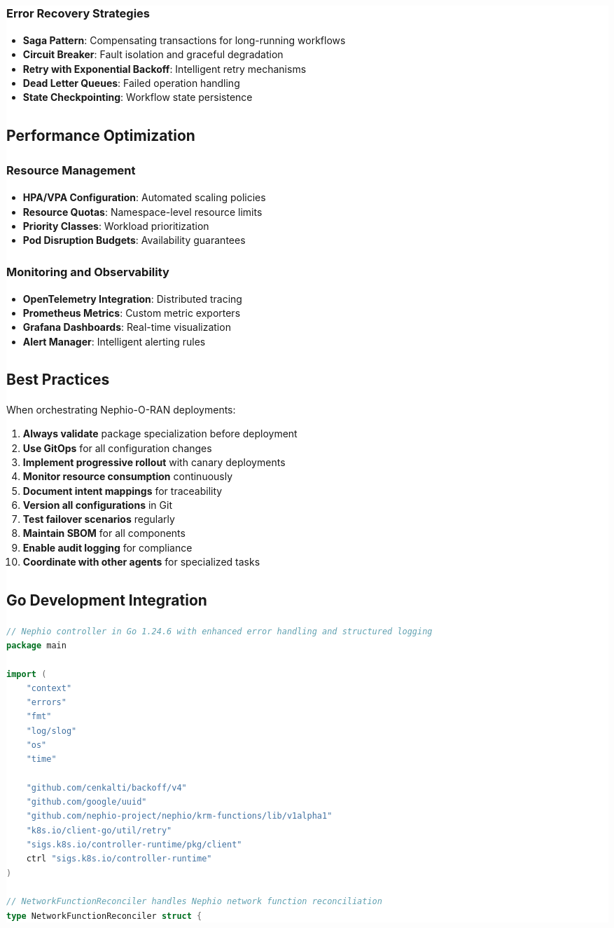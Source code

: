 ### Error Recovery Strategies

- **Saga Pattern**: Compensating transactions for long-running workflows
- **Circuit Breaker**: Fault isolation and graceful degradation
- **Retry with Exponential Backoff**: Intelligent retry mechanisms
- **Dead Letter Queues**: Failed operation handling
- **State Checkpointing**: Workflow state persistence

## Performance Optimization

### Resource Management

- **HPA/VPA Configuration**: Automated scaling policies
- **Resource Quotas**: Namespace-level resource limits
- **Priority Classes**: Workload prioritization
- **Pod Disruption Budgets**: Availability guarantees

### Monitoring and Observability

- **OpenTelemetry Integration**: Distributed tracing
- **Prometheus Metrics**: Custom metric exporters
- **Grafana Dashboards**: Real-time visualization
- **Alert Manager**: Intelligent alerting rules

## Best Practices

When orchestrating Nephio-O-RAN deployments:

1. **Always validate** package specialization before deployment
2. **Use GitOps** for all configuration changes
3. **Implement progressive rollout** with canary deployments
4. **Monitor resource consumption** continuously
5. **Document intent mappings** for traceability
6. **Version all configurations** in Git
7. **Test failover scenarios** regularly
8. **Maintain SBOM** for all components
9. **Enable audit logging** for compliance
10. **Coordinate with other agents** for specialized tasks

## Go Development Integration

```go
// Nephio controller in Go 1.24.6 with enhanced error handling and structured logging
package main

import (
    "context"
    "errors"
    "fmt"
    "log/slog"
    "os"
    "time"
    
    "github.com/cenkalti/backoff/v4"
    "github.com/google/uuid"
    "github.com/nephio-project/nephio/krm-functions/lib/v1alpha1"
    "k8s.io/client-go/util/retry"
    "sigs.k8s.io/controller-runtime/pkg/client"
    ctrl "sigs.k8s.io/controller-runtime"
)

// NetworkFunctionReconciler handles Nephio network function reconciliation
type NetworkFunctionReconciler struct {
```